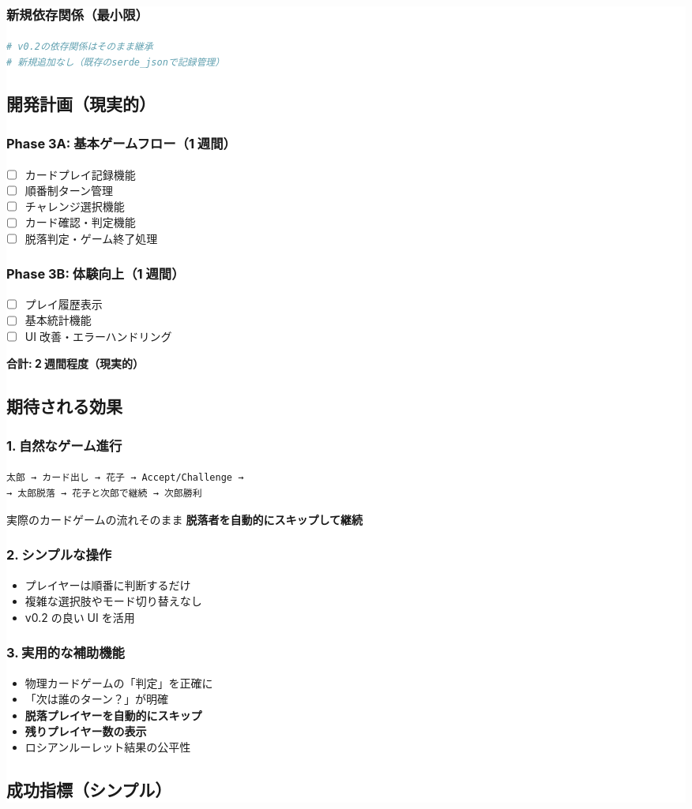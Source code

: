 ### 新規依存関係（最小限）

```toml
# v0.2の依存関係はそのまま継承
# 新規追加なし（既存のserde_jsonで記録管理）
```

## 開発計画（現実的）

### Phase 3A: 基本ゲームフロー（1 週間）

- [ ] カードプレイ記録機能
- [ ] 順番制ターン管理
- [ ] チャレンジ選択機能
- [ ] カード確認・判定機能
- [ ] 脱落判定・ゲーム終了処理

### Phase 3B: 体験向上（1 週間）

- [ ] プレイ履歴表示
- [ ] 基本統計機能
- [ ] UI 改善・エラーハンドリング

**合計: 2 週間程度（現実的）**

## 期待される効果

### 1. **自然なゲーム進行**

```
太郎 → カード出し → 花子 → Accept/Challenge →
→ 太郎脱落 → 花子と次郎で継続 → 次郎勝利
```

実際のカードゲームの流れそのまま
**脱落者を自動的にスキップして継続**

### 2. **シンプルな操作**

- プレイヤーは順番に判断するだけ
- 複雑な選択肢やモード切り替えなし
- v0.2 の良い UI を活用

### 3. **実用的な補助機能**

- 物理カードゲームの「判定」を正確に
- 「次は誰のターン？」が明確
- **脱落プレイヤーを自動的にスキップ**
- **残りプレイヤー数の表示**
- ロシアンルーレット結果の公平性

## 成功指標（シンプル）
